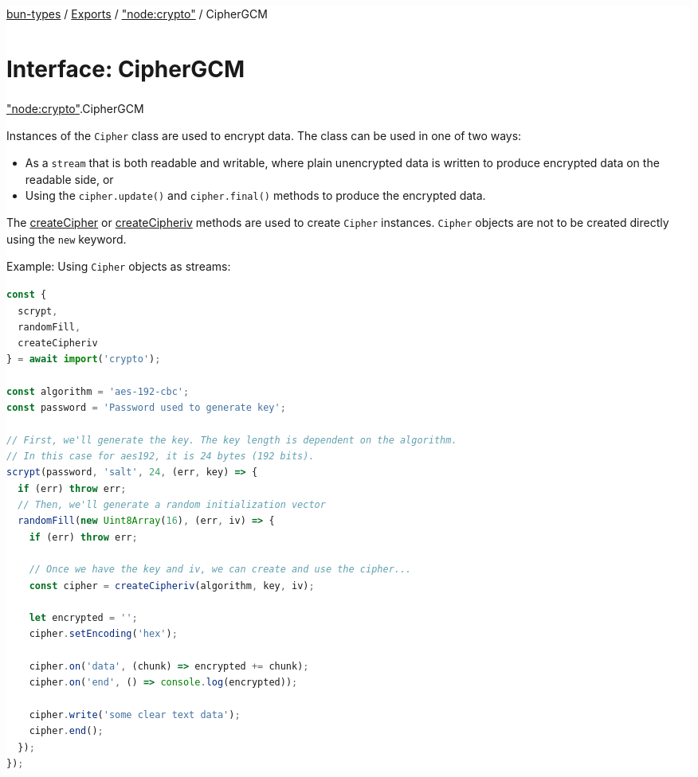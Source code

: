 [bun-types](../README.md) / [Exports](../modules.md) / ["node:crypto"](../modules/node_crypto_.md) / CipherGCM

# Interface: CipherGCM

["node:crypto"](../modules/node_crypto_.md).CipherGCM

Instances of the `Cipher` class are used to encrypt data. The class can be
used in one of two ways:

* As a `stream` that is both readable and writable, where plain unencrypted
data is written to produce encrypted data on the readable side, or
* Using the `cipher.update()` and `cipher.final()` methods to produce
the encrypted data.

The [createCipher](../modules/node_crypto_.md#createcipher) or [createCipheriv](../modules/node_crypto_.md#createcipheriv) methods are
used to create `Cipher` instances. `Cipher` objects are not to be created
directly using the `new` keyword.

Example: Using `Cipher` objects as streams:

```js
const {
  scrypt,
  randomFill,
  createCipheriv
} = await import('crypto');

const algorithm = 'aes-192-cbc';
const password = 'Password used to generate key';

// First, we'll generate the key. The key length is dependent on the algorithm.
// In this case for aes192, it is 24 bytes (192 bits).
scrypt(password, 'salt', 24, (err, key) => {
  if (err) throw err;
  // Then, we'll generate a random initialization vector
  randomFill(new Uint8Array(16), (err, iv) => {
    if (err) throw err;

    // Once we have the key and iv, we can create and use the cipher...
    const cipher = createCipheriv(algorithm, key, iv);

    let encrypted = '';
    cipher.setEncoding('hex');

    cipher.on('data', (chunk) => encrypted += chunk);
    cipher.on('end', () => console.log(encrypted));

    cipher.write('some clear text data');
    cipher.end();
  });
});
```
